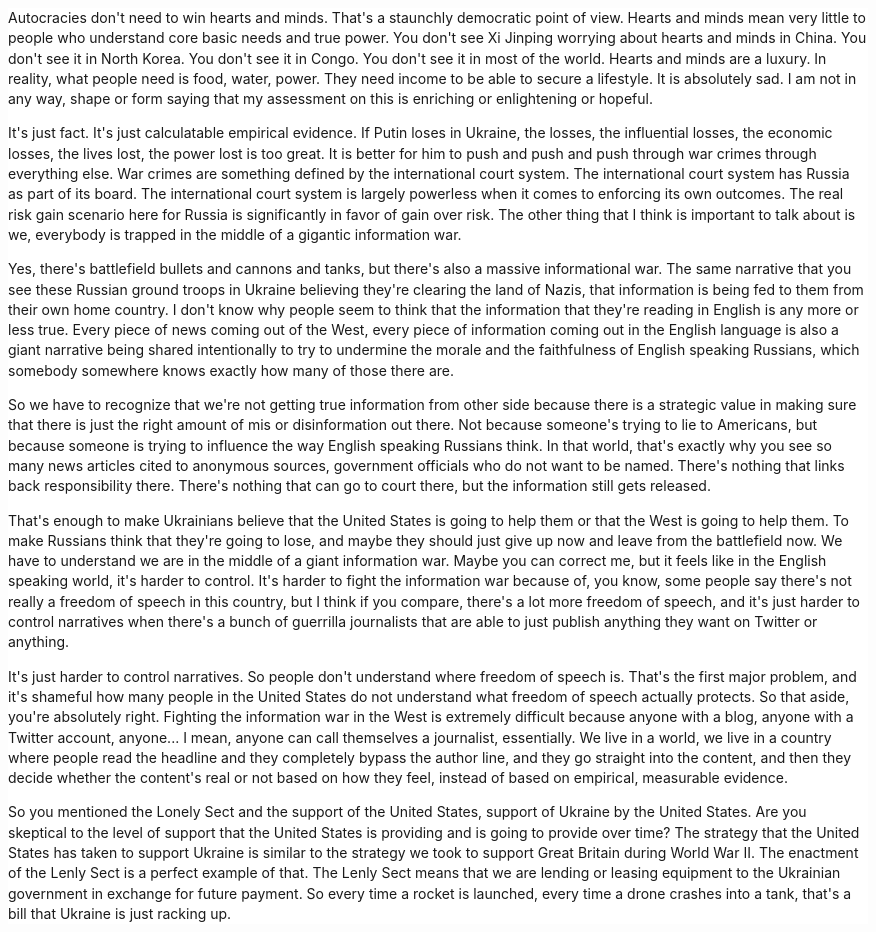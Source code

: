 Autocracies don't need to win hearts and minds. That's a staunchly democratic point of view. Hearts and minds mean very little to people who understand core basic needs and true power. You don't see Xi Jinping worrying about hearts and minds in China. You don't see it in North Korea. You don't see it in Congo. You don't see it in most of the world. Hearts and minds are a luxury. In reality, what people need is food, water, power. They need income to be able to secure a lifestyle. It is absolutely sad. I am not in any way, shape or form saying that my assessment on this is enriching or enlightening or hopeful.

It's just fact. It's just calculatable empirical evidence. If Putin loses in Ukraine, the losses, the influential losses, the economic losses, the lives lost, the power lost is too great. It is better for him to push and push and push through war crimes through everything else. War crimes are something defined by the international court system. The international court system has Russia as part of its board. The international court system is largely powerless when it comes to enforcing its own outcomes. The real risk gain scenario here for Russia is significantly in favor of gain over risk. The other thing that I think is important to talk about is we, everybody is trapped in the middle of a gigantic information war.

Yes, there's battlefield bullets and cannons and tanks, but there's also a massive informational war. The same narrative that you see these Russian ground troops in Ukraine believing they're clearing the land of Nazis, that information is being fed to them from their own home country. I don't know why people seem to think that the information that they're reading in English is any more or less true. Every piece of news coming out of the West, every piece of information coming out in the English language is also a giant narrative being shared intentionally to try to undermine the morale and the faithfulness of English speaking Russians, which somebody somewhere knows exactly how many of those there are.

So we have to recognize that we're not getting true information from other side because there is a strategic value in making sure that there is just the right amount of mis or disinformation out there. Not because someone's trying to lie to Americans, but because someone is trying to influence the way English speaking Russians think. In that world, that's exactly why you see so many news articles cited to anonymous sources, government officials who do not want to be named. There's nothing that links back responsibility there. There's nothing that can go to court there, but the information still gets released.

That's enough to make Ukrainians believe that the United States is going to help them or that the West is going to help them. To make Russians think that they're going to lose, and maybe they should just give up now and leave from the battlefield now. We have to understand we are in the middle of a giant information war. Maybe you can correct me, but it feels like in the English speaking world, it's harder to control. It's harder to fight the information war because of, you know, some people say there's not really a freedom of speech in this country, but I think if you compare, there's a lot more freedom of speech, and it's just harder to control narratives when there's a bunch of guerrilla journalists that are able to just publish anything they want on Twitter or anything.

It's just harder to control narratives. So people don't understand where freedom of speech is. That's the first major problem, and it's shameful how many people in the United States do not understand what freedom of speech actually protects. So that aside, you're absolutely right. Fighting the information war in the West is extremely difficult because anyone with a blog, anyone with a Twitter account, anyone... I mean, anyone can call themselves a journalist, essentially. We live in a world, we live in a country where people read the headline and they completely bypass the author line, and they go straight into the content, and then they decide whether the content's real or not based on how they feel, instead of based on empirical, measurable evidence.

So you mentioned the Lonely Sect and the support of the United States, support of Ukraine by the United States. Are you skeptical to the level of support that the United States is providing and is going to provide over time? The strategy that the United States has taken to support Ukraine is similar to the strategy we took to support Great Britain during World War II. The enactment of the Lenly Sect is a perfect example of that. The Lenly Sect means that we are lending or leasing equipment to the Ukrainian government in exchange for future payment. So every time a rocket is launched, every time a drone crashes into a tank, that's a bill that Ukraine is just racking up.
